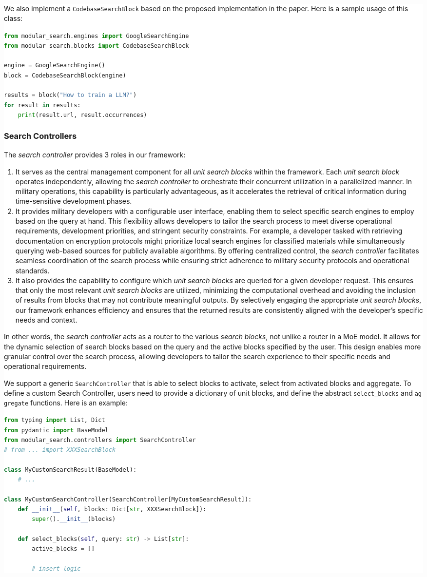 We also implement a `CodebaseSearchBlock` based on the proposed implementation in the paper. Here is a sample usage of this class:

```python
from modular_search.engines import GoogleSearchEngine
from modular_search.blocks import CodebaseSearchBlock

engine = GoogleSearchEngine()
block = CodebaseSearchBlock(engine)

results = block("How to train a LLM?")
for result in results:
    print(result.url, result.occurrences)
```

### Search Controllers

The _search controller_ provides 3 roles in our framework:

1. It serves as the central management component for all _unit search blocks_ within the framework. Each _unit search block_ operates independently, allowing the _search controller_ to orchestrate their concurrent utilization in a parallelized manner. In military operations, this capability is particularly advantageous, as it accelerates the retrieval of critical information during time-sensitive development phases.
2. It provides military developers with a configurable user interface, enabling them to select specific search engines to employ based on the query at hand. This flexibility allows developers to tailor the search process to meet diverse operational requirements, development priorities, and stringent security constraints. For example, a developer tasked with retrieving documentation on encryption protocols might prioritize local search engines for classified materials while simultaneously querying web-based sources for publicly available algorithms. By offering centralized control, the _search controller_ facilitates seamless coordination of the search process while ensuring strict adherence to military security protocols and operational standards.
3. It also provides the capability to configure which _unit search blocks_ are queried for a given developer request. This ensures that only the most relevant _unit search blocks_ are utilized, minimizing the computational overhead and avoiding the inclusion of results from blocks that may not contribute meaningful outputs. By selectively engaging the appropriate _unit search blocks_, our framework enhances efficiency and ensures that the returned results are consistently aligned with the developer’s specific needs and context.

In other words, the _search controller_ acts as a router to the various _search blocks_, not unlike a router in a MoE model. It allows for the dynamic selection of search blocks based on the query and the active blocks specified by the user. This design enables more granular control over the search process, allowing developers to tailor the search experience to their specific needs and operational requirements.

We support a generic `SearchController` that is able to select blocks to activate, select from activated blocks and aggregate. To define a custom Search Controller, users need to provide a dictionary of unit blocks, and define the abstract `select_blocks` and `aggregate` functions. Here is an example:

```python
from typing import List, Dict
from pydantic import BaseModel
from modular_search.controllers import SearchController
# from ... import XXXSearchBlock

class MyCustomSearchResult(BaseModel):
    # ...

class MyCustomSearchController(SearchController[MyCustomSearchResult]):
    def __init__(self, blocks: Dict[str, XXXSearchBlock]):
        super().__init__(blocks)

    def select_blocks(self, query: str) -> List[str]:
        active_blocks = []

        # insert logic
```